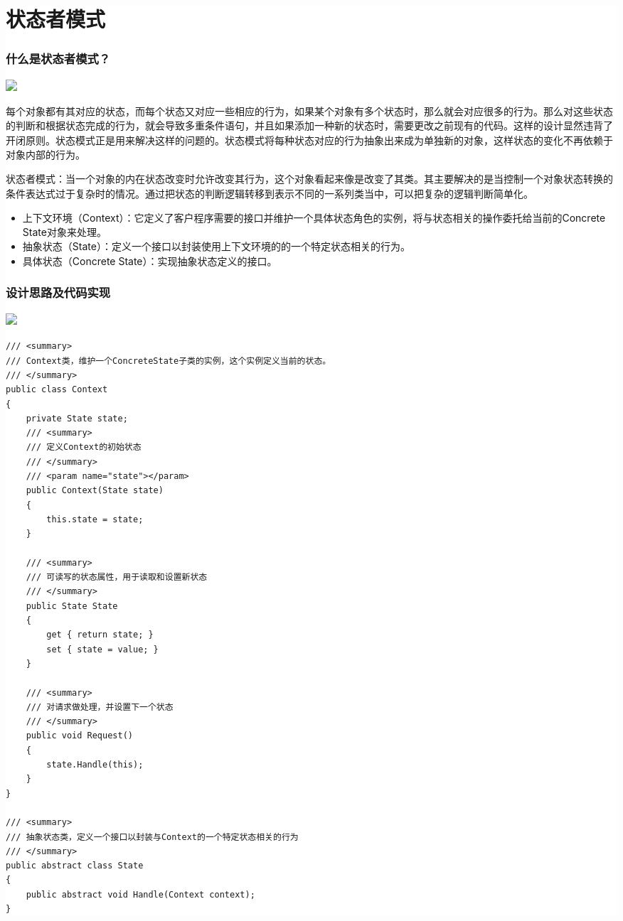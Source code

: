 # 状态者模式
### 什么是状态者模式？
![](http://owvsetuqu.bkt.clouddn.com/image/designpattern/state3.jpg)

每个对象都有其对应的状态，而每个状态又对应一些相应的行为，如果某个对象有多个状态时，那么就会对应很多的行为。那么对这些状态的判断和根据状态完成的行为，就会导致多重条件语句，并且如果添加一种新的状态时，需要更改之前现有的代码。这样的设计显然违背了开闭原则。状态模式正是用来解决这样的问题的。状态模式将每种状态对应的行为抽象出来成为单独新的对象，这样状态的变化不再依赖于对象内部的行为。

状态者模式：当一个对象的内在状态改变时允许改变其行为，这个对象看起来像是改变了其类。其主要解决的是当控制一个对象状态转换的条件表达式过于复杂时的情况。通过把状态的判断逻辑转移到表示不同的一系列类当中，可以把复杂的逻辑判断简单化。
- 上下文环境（Context）：它定义了客户程序需要的接口并维护一个具体状态角色的实例，将与状态相关的操作委托给当前的Concrete State对象来处理。
- 抽象状态（State）：定义一个接口以封装使用上下文环境的的一个特定状态相关的行为。
- 具体状态（Concrete State）：实现抽象状态定义的接口。

### 设计思路及代码实现
![](http://owvsetuqu.bkt.clouddn.com/image/designpattern/state2.png)

	/// <summary>
    /// Context类，维护一个ConcreteState子类的实例，这个实例定义当前的状态。
    /// </summary>
    public class Context
    {
        private State state;
        /// <summary>
        /// 定义Context的初始状态
        /// </summary>
        /// <param name="state"></param>
        public Context(State state)
        {
            this.state = state;
        }

        /// <summary>
        /// 可读写的状态属性，用于读取和设置新状态
        /// </summary>
        public State State
        {
            get { return state; }
            set { state = value; }
        }

        /// <summary>
        /// 对请求做处理，并设置下一个状态
        /// </summary>
        public void Request()
        {
            state.Handle(this);
        }
    }

	/// <summary>
    /// 抽象状态类，定义一个接口以封装与Context的一个特定状态相关的行为
    /// </summary>
    public abstract class State
    {
        public abstract void Handle(Context context);
    }
